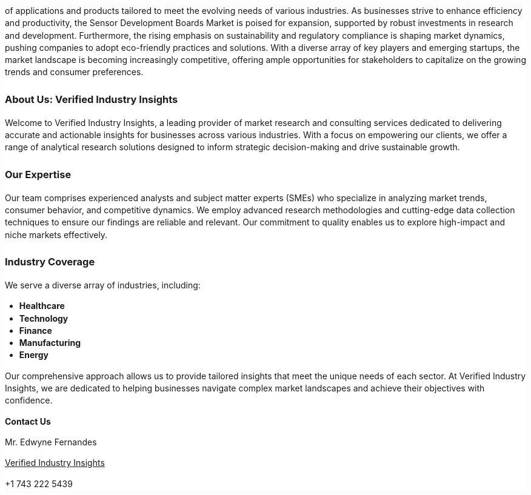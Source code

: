 of applications and products tailored to meet the evolving needs of various industries. As businesses strive to enhance efficiency and productivity, the Sensor Development Boards Market is poised for expansion, supported by robust investments in research and development. Furthermore, the rising emphasis on sustainability and regulatory compliance is shaping market dynamics, pushing companies to adopt eco-friendly practices and solutions. With a diverse array of key players and emerging startups, the market landscape is becoming increasingly competitive, offering ample opportunities for stakeholders to capitalize on the growing trends and consumer preferences.</p><h3>About Us: Verified Industry Insights</h3><p>Welcome to Verified Industry Insights, a leading provider of market research and consulting services dedicated to delivering accurate and actionable insights for businesses across various industries. With a focus on empowering our clients, we offer a range of analytical research solutions designed to inform strategic decision-making and drive sustainable growth.</p><h3>Our Expertise</h3><p>Our team comprises experienced analysts and subject matter experts (SMEs) who specialize in analyzing market trends, consumer behavior, and competitive dynamics. We employ advanced research methodologies and cutting-edge data collection techniques to ensure our findings are reliable and relevant. Our commitment to quality enables us to explore high-impact and niche markets effectively.</p><h3>Industry Coverage</h3><p>We serve a diverse array of industries, including:</p><ul><li><strong>Healthcare</strong></li><li><strong>Technology</strong></li><li><strong>Finance</strong></li><li><strong>Manufacturing</strong></li><li><strong>Energy</strong></li></ul><p>Our comprehensive approach allows us to provide tailored insights that meet the unique needs of each sector. At Verified Industry Insights, we are dedicated to helping businesses navigate complex market landscapes and achieve their objectives with confidence.</p><p><strong>Contact Us</strong></p><p>Mr. Edwyne Fernandes</p><p><a href="https://www.verifiedindustryinsights.com/">Verified Industry Insights</a></p><p>+1 743 222 5439</p>
